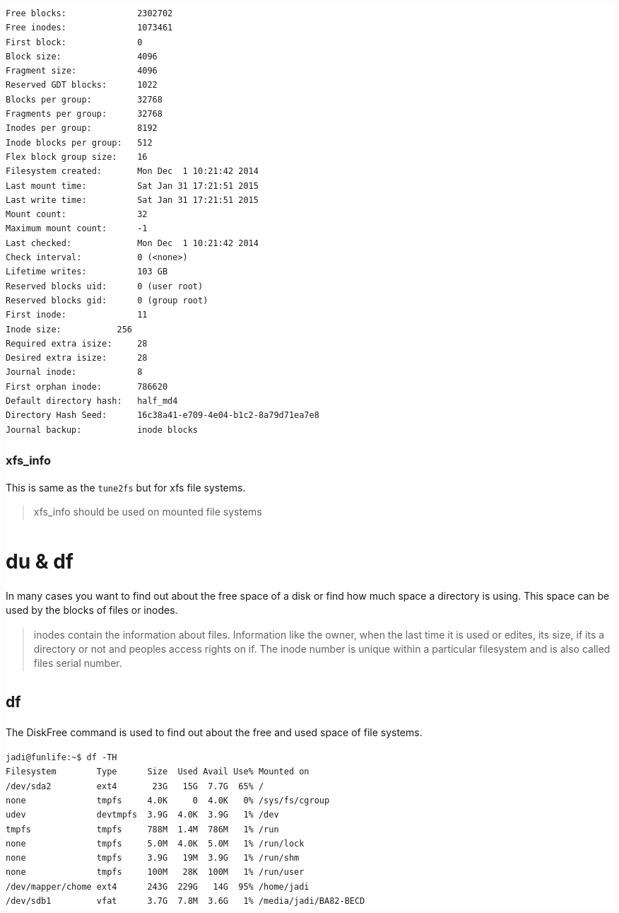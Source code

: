 ````
Free blocks:              2302702
Free inodes:              1073461
First block:              0
Block size:               4096
Fragment size:            4096
Reserved GDT blocks:      1022
Blocks per group:         32768
Fragments per group:      32768
Inodes per group:         8192
Inode blocks per group:   512
Flex block group size:    16
Filesystem created:       Mon Dec  1 10:21:42 2014
Last mount time:          Sat Jan 31 17:21:51 2015
Last write time:          Sat Jan 31 17:21:51 2015
Mount count:              32
Maximum mount count:      -1
Last checked:             Mon Dec  1 10:21:42 2014
Check interval:           0 (<none>)
Lifetime writes:          103 GB
Reserved blocks uid:      0 (user root)
Reserved blocks gid:      0 (group root)
First inode:              11
Inode size:	          256
Required extra isize:     28
Desired extra isize:      28
Journal inode:            8
First orphan inode:       786620
Default directory hash:   half_md4
Directory Hash Seed:      16c38a41-e709-4e04-b1c2-8a79d71ea7e8
Journal backup:           inode blocks
````

### xfs_info
This is same as the `tune2fs` but for xfs file systems.

> xfs_info should be used on mounted file systems

# du & df

In many cases you want to find out about the free space of a disk or find how much space a directory is using. This space can be used by the blocks of files or inodes.

> inodes contain the information about files. Information like the owner, when the last time it is used or edites, its size, if its a directory or not and peoples access rights on if. The inode number is unique within a particular filesystem and is also called files serial number.

## df
The DiskFree command is used to find out about the free and used space of file systems.

````
jadi@funlife:~$ df -TH
Filesystem        Type      Size  Used Avail Use% Mounted on
/dev/sda2         ext4       23G   15G  7.7G  65% /
none              tmpfs     4.0K     0  4.0K   0% /sys/fs/cgroup
udev              devtmpfs  3.9G  4.0K  3.9G   1% /dev
tmpfs             tmpfs     788M  1.4M  786M   1% /run
none              tmpfs     5.0M  4.0K  5.0M   1% /run/lock
none              tmpfs     3.9G   19M  3.9G   1% /run/shm
none              tmpfs     100M   28K  100M   1% /run/user
/dev/mapper/chome ext4      243G  229G   14G  95% /home/jadi
/dev/sdb1         vfat      3.7G  7.8M  3.6G   1% /media/jadi/BA82-BECD
````
